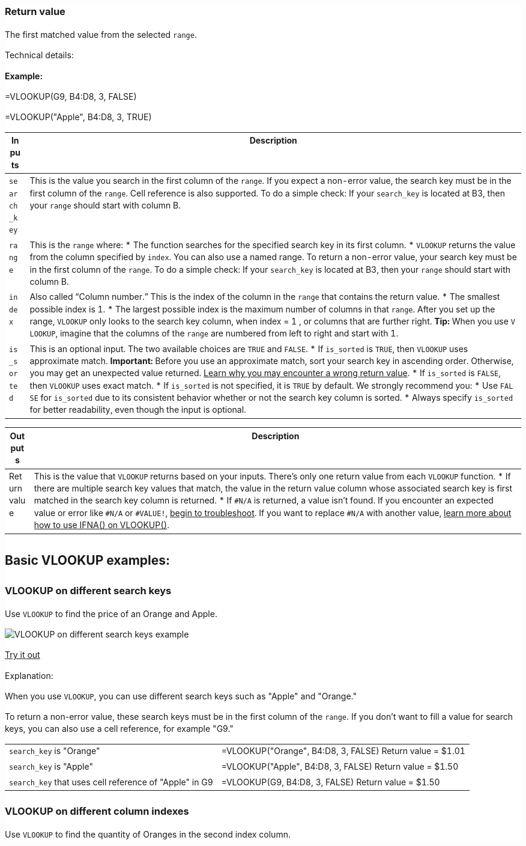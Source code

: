 ### Return value

The first matched value from the selected `range`.

Technical details:

**Example:**

=VLOOKUP(G9, B4:D8, 3, FALSE)

=VLOOKUP("Apple", B4:D8, 3, TRUE)

| Inputs | Description |
| --- | --- |
| `search_key` | This is the value you search in the first column of the `range`. If you expect a non-error value, the search key must be in the first column of the `range`. Cell reference is also supported.  To do a simple check: If your `search_key` is located at B3, then your `range` should start with column B. |
| `range` | This is the `range` where:   * The function searches for the specified search key in its first column. * `VLOOKUP` returns the value from the column specified by `index`. You can also use a named range.   To return a non-error value, your search key must be in the first column of the `range`.  To do a simple check: If your `search_key` is located at B3, then your `range` should start with column B. |
| `index` | Also called “Column number.” This is the index of the column in the `range` that contains the return value.   * The smallest possible index is 1. * The largest possible index is the maximum number of columns in that `range`.   After you set up the range, `VLOOKUP` only looks to the search key column, when index = 1 , or columns that are further right.  **Tip:** When you use `VLOOKUP`, imagine that the columns of the `range` are numbered from left to right and start with 1. |
| `is_sorted` | This is an optional input. The two available choices are `TRUE` and `FALSE`.   * If `is_sorted` is `TRUE`, then `VLOOKUP` uses approximate match.    **Important:** Before you use an approximate match, sort your search key in ascending order. Otherwise, you may get an unexpected value returned. [Learn why you may encounter a wrong return value](#Vlookupexactorapproximatetitle). * If `is_sorted` is `FALSE`, then `VLOOKUP` uses exact match. * If `is_sorted` is not specified, it is `TRUE` by default.   We strongly recommend you:   * Use `FALSE` for `is_sorted` due to its consistent behavior whether or not the search key column is sorted. * Always specify `is_sorted` for better readability, even though the input is optional. |

| Outputs | Description |
| --- | --- |
| Return value | This is the value that `VLOOKUP` returns based on your inputs. There’s only one return value from each `VLOOKUP` function.   * If there are multiple search key values that match, the value in the return value column whose associated search key is first matched in the search key column is returned. * If `#N/A` is returned, a value isn’t found.   If you encounter an expected value or error like `#N/A` or `#VALUE!`, [begin to troubleshoot](#vlookuptroubleshoot). If you want to replace `#N/A` with another value, [learn more about how to use IFNA() on VLOOKUP()](#vlookupifna). |

Basic VLOOKUP examples:
-----------------------

### **VLOOKUP on different search keys**

Use `VLOOKUP` to find the price of an Orange and Apple.

![VLOOKUP on different search keys example](https://lh3.googleusercontent.com/nbSF_Z-8BJm1TYvGotGscAJxvvP4MRLr-uZwUoA6nJb3-Yv9LOH3BQpofd65Acgj060=w706)

[Try it out](https://docs.google.com/spreadsheets/d/1NrLakbxIxEqvu31Pgzg5HNRo6rhXlvFSiBkEXI7I4ks/copy#gid=1562879455)

Explanation:

When you use `VLOOKUP`, you can use different search keys such as "Apple" and "Orange."

To return a non-error value, these search keys must be in the first column of the `range`. If you don’t want to fill a value for search keys, you can also use a cell reference, for example "G9."

|  |  |
| --- | --- |
| `search_key` is "Orange" | =VLOOKUP("Orange", B4:D8, 3, FALSE)  Return value = $1.01 |
| `search_key` is "Apple" | =VLOOKUP("Apple", B4:D8, 3, FALSE)  Return value = $1.50 |
| `search_key` that uses cell reference of "Apple" in G9 | =VLOOKUP(G9, B4:D8, 3, FALSE)  Return value = $1.50 |

### VLOOKUP on different column indexes

Use `VLOOKUP` to find the quantity of Oranges in the second index column.
